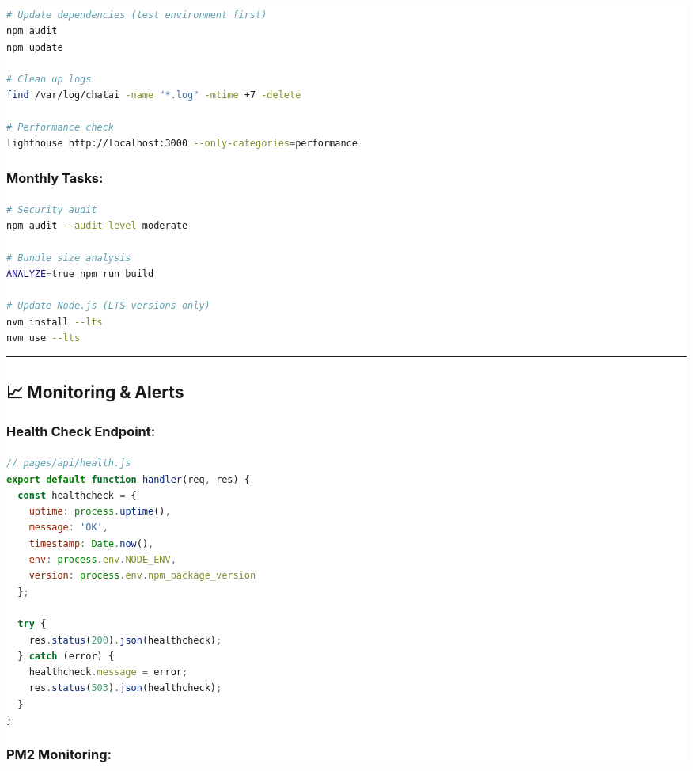 ```bash
# Update dependencies (test environment first)
npm audit
npm update

# Clean up logs
find /var/log/chatai -name "*.log" -mtime +7 -delete

# Performance check
lighthouse http://localhost:3000 --only-categories=performance
```

### **Monthly Tasks:**

```bash
# Security audit
npm audit --audit-level moderate

# Bundle size analysis
ANALYZE=true npm run build

# Update Node.js (LTS versions only)
nvm install --lts
nvm use --lts
```

---

## 📈 **Monitoring & Alerts**

### **Health Check Endpoint:**

```javascript
// pages/api/health.js
export default function handler(req, res) {
  const healthcheck = {
    uptime: process.uptime(),
    message: 'OK',
    timestamp: Date.now(),
    env: process.env.NODE_ENV,
    version: process.env.npm_package_version
  };
  
  try {
    res.status(200).json(healthcheck);
  } catch (error) {
    healthcheck.message = error;
    res.status(503).json(healthcheck);
  }
}
```

### **PM2 Monitoring:**
